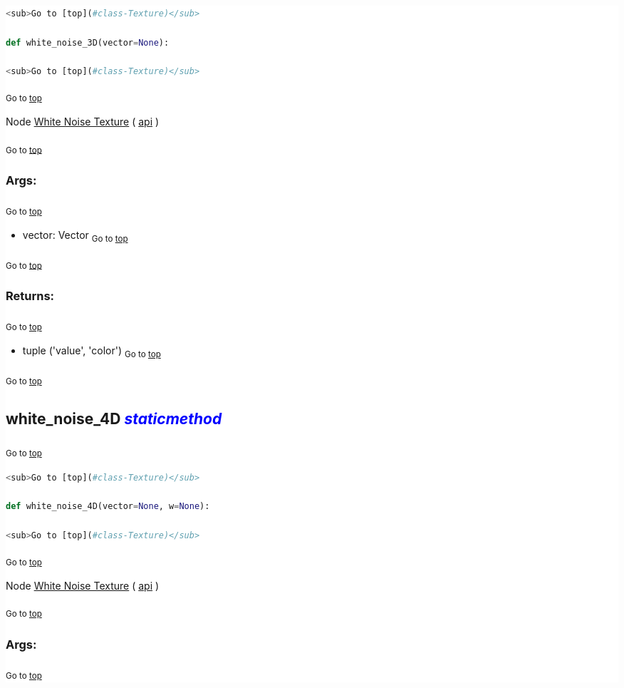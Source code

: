```python
<sub>Go to [top](#class-Texture)</sub>

def white_noise_3D(vector=None):

<sub>Go to [top](#class-Texture)</sub>

```
<sub>Go to [top](#class-Texture)</sub>

Node [White Noise Texture](https://docs.blender.org/manual/en/latest/modeling/geometry_nodes/texture/white_noise.html) ( [api](https://docs.blender.org/api/current/bpy.types.ShaderNodeTexWhiteNoise.html) )

<sub>Go to [top](#class-Texture)</sub>

### Args:
<sub>Go to [top](#class-Texture)</sub>

- vector: Vector
<sub>Go to [top](#class-Texture)</sub>


<sub>Go to [top](#class-Texture)</sub>

### Returns:

<sub>Go to [top](#class-Texture)</sub>

- tuple ('value', 'color')
<sub>Go to [top](#class-Texture)</sub>


<sub>Go to [top](#class-Texture)</sub>

## white_noise_4D <span style="color:blue">*staticmethod*</span>

<sub>Go to [top](#class-Texture)</sub>

```python
<sub>Go to [top](#class-Texture)</sub>

def white_noise_4D(vector=None, w=None):

<sub>Go to [top](#class-Texture)</sub>

```
<sub>Go to [top](#class-Texture)</sub>

Node [White Noise Texture](https://docs.blender.org/manual/en/latest/modeling/geometry_nodes/texture/white_noise.html) ( [api](https://docs.blender.org/api/current/bpy.types.ShaderNodeTexWhiteNoise.html) )

<sub>Go to [top](#class-Texture)</sub>

### Args:
<sub>Go to [top](#class-Texture)</sub>
